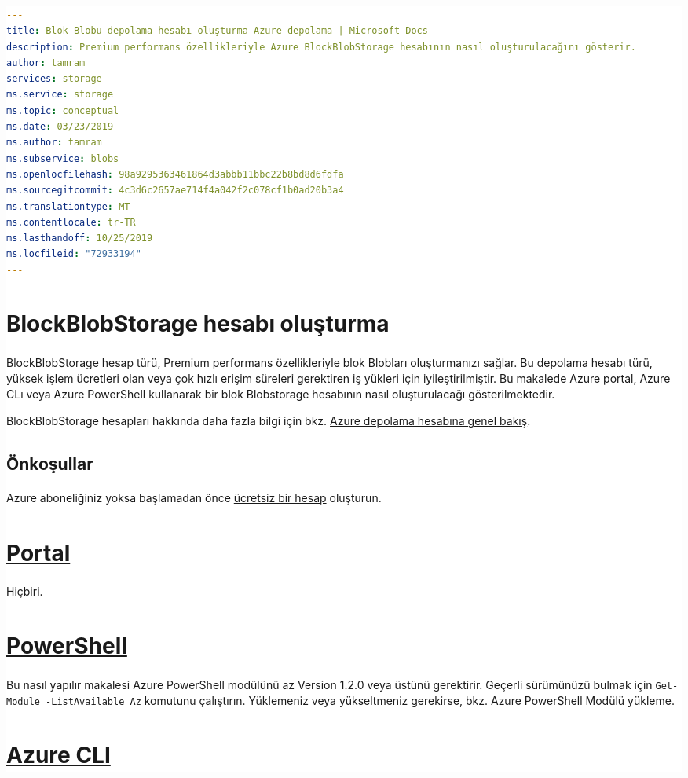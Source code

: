 ```yaml
---
title: Blok Blobu depolama hesabı oluşturma-Azure depolama | Microsoft Docs
description: Premium performans özellikleriyle Azure BlockBlobStorage hesabının nasıl oluşturulacağını gösterir.
author: tamram
services: storage
ms.service: storage
ms.topic: conceptual
ms.date: 03/23/2019
ms.author: tamram
ms.subservice: blobs
ms.openlocfilehash: 98a9295363461864d3abbb11bbc22b8bd8d6fdfa
ms.sourcegitcommit: 4c3d6c2657ae714f4a042f2c078cf1b0ad20b3a4
ms.translationtype: MT
ms.contentlocale: tr-TR
ms.lasthandoff: 10/25/2019
ms.locfileid: "72933194"
---
```

# <a name="create-a-blockblobstorage-account"></a>BlockBlobStorage hesabı oluşturma

BlockBlobStorage hesap türü, Premium performans özellikleriyle blok Blobları oluşturmanızı sağlar. Bu depolama hesabı türü, yüksek işlem ücretleri olan veya çok hızlı erişim süreleri gerektiren iş yükleri için iyileştirilmiştir. Bu makalede Azure portal, Azure CLı veya Azure PowerShell kullanarak bir blok Blobstorage hesabının nasıl oluşturulacağı gösterilmektedir.

BlockBlobStorage hesapları hakkında daha fazla bilgi için bkz. [Azure depolama hesabına genel bakış](https://docs.microsoft.com/azure/storage/common/storage-account-overview).

## <a name="prerequisites"></a>Önkoşullar

Azure aboneliğiniz yoksa başlamadan önce [ücretsiz bir hesap](https://azure.microsoft.com/free/) oluşturun.

# <a name="portaltabazure-portal"></a>[Portal](#tab/azure-portal)

Hiçbiri.

# <a name="powershelltabazure-powershell"></a>[PowerShell](#tab/azure-powershell)

Bu nasıl yapılır makalesi Azure PowerShell modülünü az Version 1.2.0 veya üstünü gerektirir. Geçerli sürümünüzü bulmak için `Get-Module -ListAvailable Az` komutunu çalıştırın. Yüklemeniz veya yükseltmeniz gerekirse, bkz. [Azure PowerShell Modülü yükleme](/powershell/azure/install-Az-ps).

# <a name="azure-clitabazure-cli"></a>[Azure CLI](#tab/azure-cli)
